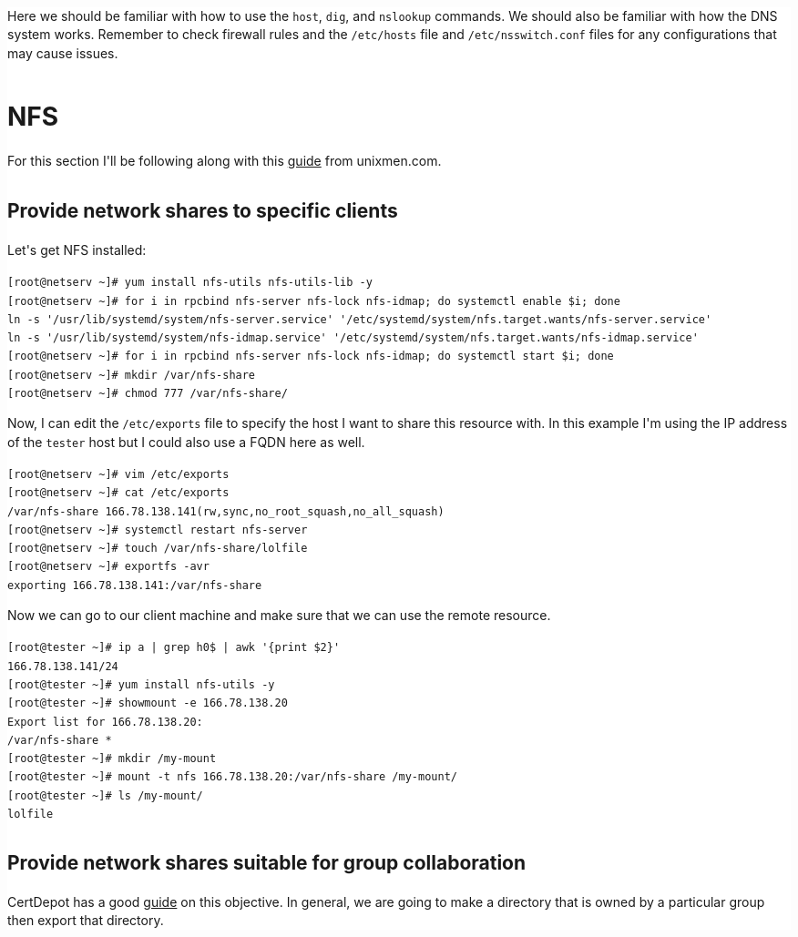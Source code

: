 Here we should be familiar with how to use the `host`, `dig`, and `nslookup` commands. We should also be familiar with how the DNS system works. Remember to check firewall rules and the `/etc/hosts` file and `/etc/nsswitch.conf` files for any configurations that may cause issues.

# NFS<a name="obj9"></a>

For this section I'll be following along with this [guide][8] from unixmen.com.

## Provide network shares to specific clients<a name="obj9-1"></a>

Let's get NFS installed:

    [root@netserv ~]# yum install nfs-utils nfs-utils-lib -y
    [root@netserv ~]# for i in rpcbind nfs-server nfs-lock nfs-idmap; do systemctl enable $i; done
    ln -s '/usr/lib/systemd/system/nfs-server.service' '/etc/systemd/system/nfs.target.wants/nfs-server.service'
    ln -s '/usr/lib/systemd/system/nfs-idmap.service' '/etc/systemd/system/nfs.target.wants/nfs-idmap.service'
    [root@netserv ~]# for i in rpcbind nfs-server nfs-lock nfs-idmap; do systemctl start $i; done
    [root@netserv ~]# mkdir /var/nfs-share
    [root@netserv ~]# chmod 777 /var/nfs-share/
    
Now, I can edit the `/etc/exports` file to specify the host I want to share this resource with. In this example I'm using the IP address of the `tester` host but I could also use a FQDN here as well.

    [root@netserv ~]# vim /etc/exports
    [root@netserv ~]# cat /etc/exports
    /var/nfs-share 166.78.138.141(rw,sync,no_root_squash,no_all_squash)
    [root@netserv ~]# systemctl restart nfs-server
    [root@netserv ~]# touch /var/nfs-share/lolfile
    [root@netserv ~]# exportfs -avr
    exporting 166.78.138.141:/var/nfs-share

Now we can go to our client machine and make sure that we can use the remote resource.

    [root@tester ~]# ip a | grep h0$ | awk '{print $2}'
    166.78.138.141/24
    [root@tester ~]# yum install nfs-utils -y
    [root@tester ~]# showmount -e 166.78.138.20
    Export list for 166.78.138.20:
    /var/nfs-share *
    [root@tester ~]# mkdir /my-mount
    [root@tester ~]# mount -t nfs 166.78.138.20:/var/nfs-share /my-mount/
    [root@tester ~]# ls /my-mount/
    lolfile

## Provide network shares suitable for group collaboration<a name="obj9-2"></a>

CertDepot has a good [guide][9] on this objective. In general, we are going to make a directory that is owned by a particular group then export that directory. 


[1]: http://www.redhat.com/en/services/training/ex300-red-hat-certified-engineer-rhce-exam
[2]: http://en.wikipedia.org/wiki/TCP_Wrapper
[3]: http://httpd.apache.org/
[4]: http://httpd.apache.org/docs/2.2/mod/core.html#namevirtualhost
[5]: http://httpd.apache.org/docs/2.4/upgrading.html#misc
[6]: http://www.fail2ban.org/wiki/index.php/Main_Page
[7]: http://www.amazon.com/Michael-Jang-RHCSA-Linux-Certification/dp/B00HTK0VHG/ref=sr_1_3?s=books&ie=UTF8&qid=1416963251&sr=1-3
[8]: http://www.unixmen.com/setting-nfs-server-client-centos-7/
[9]: http://www.certdepot.net/nfs-provide-network-shares-suitable-group-collaboration/
[10]: http://www.certdepot.net/rhel7-use-kerberos-control-access-nfs-network-shares/
[11]: http://www.freeipa.org/page/Main_Page
[12]: http://www.certdepot.net/rhel7-configure-system-forward-email-central-mail-server/
[13]: https://help.ubuntu.com/community/Samba/Kerberos
[14]: http://dabase.com/blog/AH01630:_client_denied_by_server_configuration/
[15]: http://sharadchhetri.com/2014/10/07/smbpasswd-command-found-centos-7-rhel-7/
[16]: http://www.certdepot.net/smb-provide-network-shares-suitable-group-collaboration/